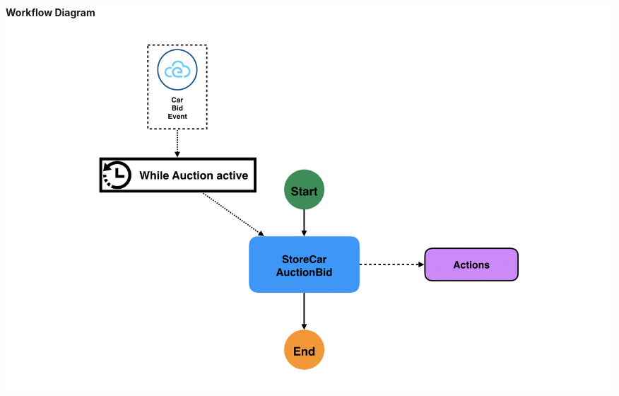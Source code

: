 </td>
</tr>
</table>

#### Workflow Diagram

<p align="center">
<img src="media/examples/example-carauctionbid.png" height="500px" alt="Handle Car Auction Bid Example"/>
</p>
